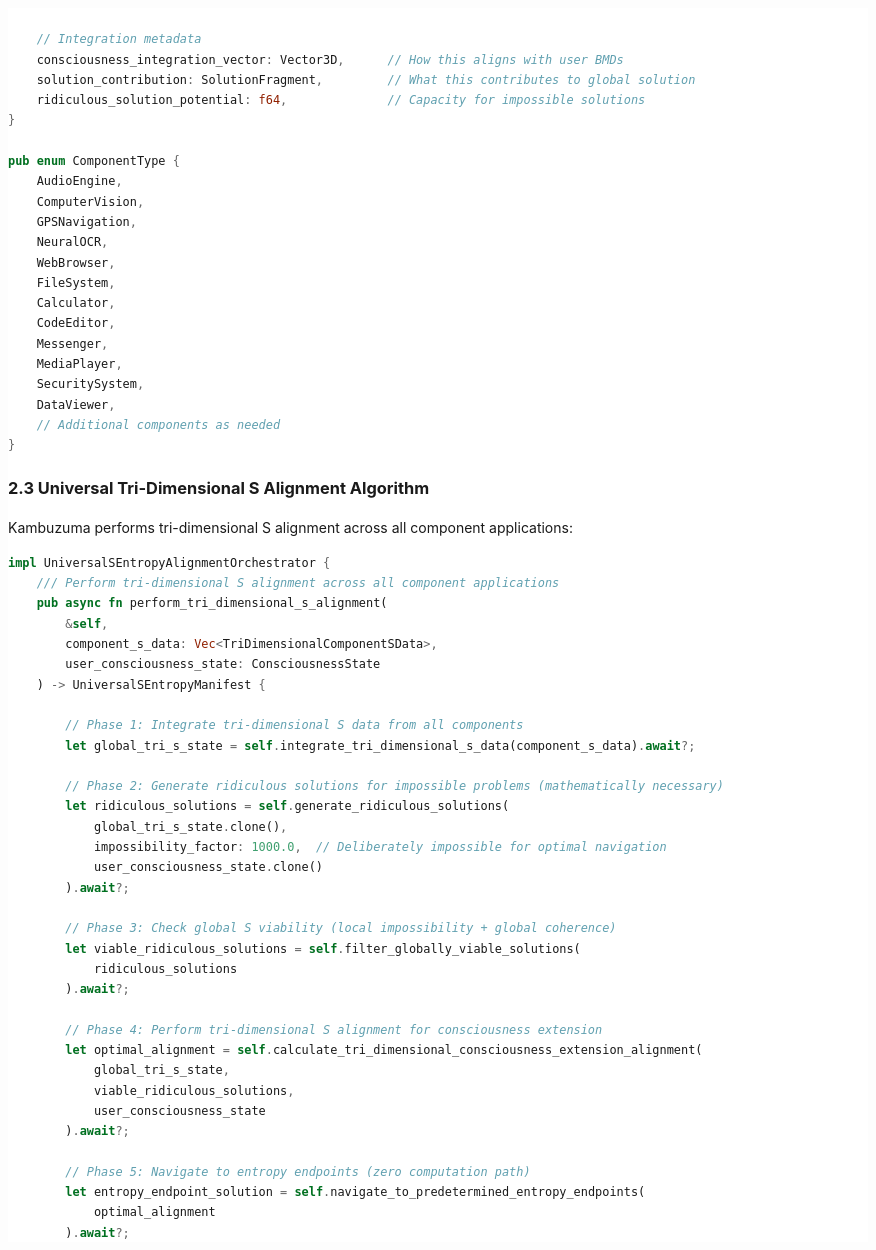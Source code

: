```rust
    
    // Integration metadata
    consciousness_integration_vector: Vector3D,      // How this aligns with user BMDs
    solution_contribution: SolutionFragment,         // What this contributes to global solution
    ridiculous_solution_potential: f64,              // Capacity for impossible solutions
}

pub enum ComponentType {
    AudioEngine,
    ComputerVision,
    GPSNavigation,
    NeuralOCR,
    WebBrowser,
    FileSystem,
    Calculator,
    CodeEditor,
    Messenger,
    MediaPlayer,
    SecuritySystem,
    DataViewer,
    // Additional components as needed
}
```

### 2.3 Universal Tri-Dimensional S Alignment Algorithm

Kambuzuma performs tri-dimensional S alignment across all component applications:

```rust
impl UniversalSEntropyAlignmentOrchestrator {
    /// Perform tri-dimensional S alignment across all component applications
    pub async fn perform_tri_dimensional_s_alignment(
        &self,
        component_s_data: Vec<TriDimensionalComponentSData>,
        user_consciousness_state: ConsciousnessState
    ) -> UniversalSEntropyManifest {
        
        // Phase 1: Integrate tri-dimensional S data from all components
        let global_tri_s_state = self.integrate_tri_dimensional_s_data(component_s_data).await?;
        
        // Phase 2: Generate ridiculous solutions for impossible problems (mathematically necessary)
        let ridiculous_solutions = self.generate_ridiculous_solutions(
            global_tri_s_state.clone(),
            impossibility_factor: 1000.0,  // Deliberately impossible for optimal navigation
            user_consciousness_state.clone()
        ).await?;
        
        // Phase 3: Check global S viability (local impossibility + global coherence)
        let viable_ridiculous_solutions = self.filter_globally_viable_solutions(
            ridiculous_solutions
        ).await?;
        
        // Phase 4: Perform tri-dimensional S alignment for consciousness extension
        let optimal_alignment = self.calculate_tri_dimensional_consciousness_extension_alignment(
            global_tri_s_state,
            viable_ridiculous_solutions,
            user_consciousness_state
        ).await?;
        
        // Phase 5: Navigate to entropy endpoints (zero computation path)
        let entropy_endpoint_solution = self.navigate_to_predetermined_entropy_endpoints(
            optimal_alignment
        ).await?;
```